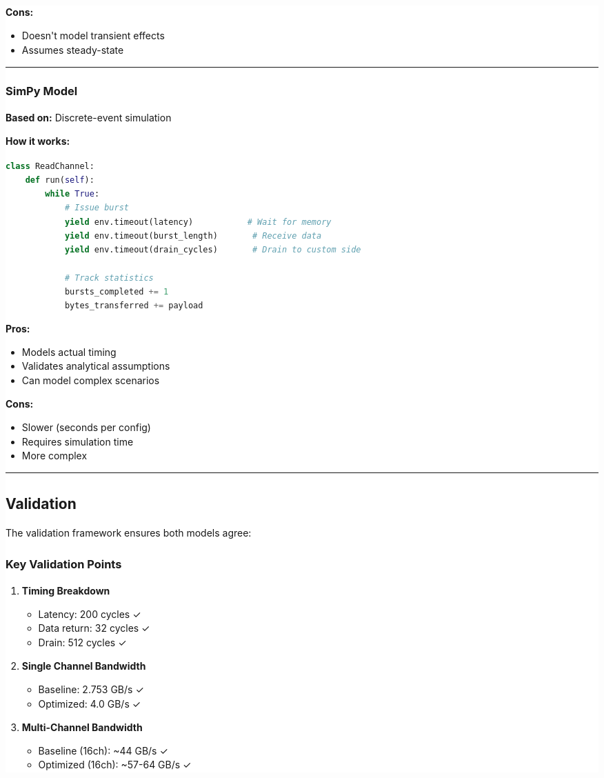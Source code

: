 **Cons:**
- Doesn't model transient effects
- Assumes steady-state

---

### SimPy Model
**Based on:** Discrete-event simulation

**How it works:**
```python
class ReadChannel:
    def run(self):
        while True:
            # Issue burst
            yield env.timeout(latency)           # Wait for memory
            yield env.timeout(burst_length)       # Receive data
            yield env.timeout(drain_cycles)       # Drain to custom side
            
            # Track statistics
            bursts_completed += 1
            bytes_transferred += payload
```

**Pros:**
- Models actual timing
- Validates analytical assumptions
- Can model complex scenarios

**Cons:**
- Slower (seconds per config)
- Requires simulation time
- More complex

---

## Validation

The validation framework ensures both models agree:

### Key Validation Points
1. **Timing Breakdown**
   - Latency: 200 cycles ✓
   - Data return: 32 cycles ✓
   - Drain: 512 cycles ✓

2. **Single Channel Bandwidth**
   - Baseline: 2.753 GB/s ✓
   - Optimized: 4.0 GB/s ✓

3. **Multi-Channel Bandwidth**
   - Baseline (16ch): ~44 GB/s ✓
   - Optimized (16ch): ~57-64 GB/s ✓
